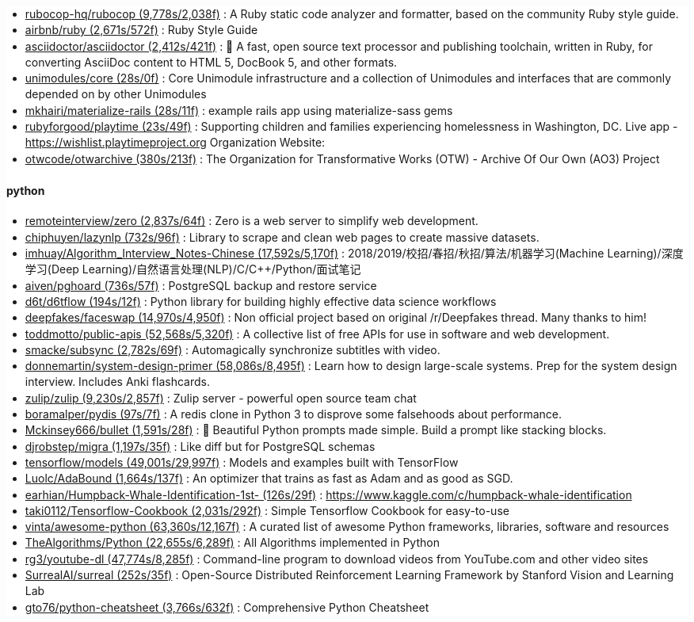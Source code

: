 * [rubocop-hq/rubocop (9,778s/2,038f)](https://github.com/rubocop-hq/rubocop) : A Ruby static code analyzer and formatter, based on the community Ruby style guide.
* [airbnb/ruby (2,671s/572f)](https://github.com/airbnb/ruby) : Ruby Style Guide
* [asciidoctor/asciidoctor (2,412s/421f)](https://github.com/asciidoctor/asciidoctor) : 💎 A fast, open source text processor and publishing toolchain, written in Ruby, for converting AsciiDoc content to HTML 5, DocBook 5, and other formats.
* [unimodules/core (28s/0f)](https://github.com/unimodules/core) : Core Unimodule infrastructure and a collection of Unimodules and interfaces that are commonly depended on by other Unimodules
* [mkhairi/materialize-rails (28s/11f)](https://github.com/mkhairi/materialize-rails) : example rails app using materialize-sass gems
* [rubyforgood/playtime (23s/49f)](https://github.com/rubyforgood/playtime) : Supporting children and families experiencing homelessness in Washington, DC. Live app - https://wishlist.playtimeproject.org Organization Website:
* [otwcode/otwarchive (380s/213f)](https://github.com/otwcode/otwarchive) : The Organization for Transformative Works (OTW) - Archive Of Our Own (AO3) Project

#### python
* [remoteinterview/zero (2,837s/64f)](https://github.com/remoteinterview/zero) : Zero is a web server to simplify web development.
* [chiphuyen/lazynlp (732s/96f)](https://github.com/chiphuyen/lazynlp) : Library to scrape and clean web pages to create massive datasets.
* [imhuay/Algorithm_Interview_Notes-Chinese (17,592s/5,170f)](https://github.com/imhuay/Algorithm_Interview_Notes-Chinese) : 2018/2019/校招/春招/秋招/算法/机器学习(Machine Learning)/深度学习(Deep Learning)/自然语言处理(NLP)/C/C++/Python/面试笔记
* [aiven/pghoard (736s/57f)](https://github.com/aiven/pghoard) : PostgreSQL backup and restore service
* [d6t/d6tflow (194s/12f)](https://github.com/d6t/d6tflow) : Python library for building highly effective data science workflows
* [deepfakes/faceswap (14,970s/4,950f)](https://github.com/deepfakes/faceswap) : Non official project based on original /r/Deepfakes thread. Many thanks to him!
* [toddmotto/public-apis (52,568s/5,320f)](https://github.com/toddmotto/public-apis) : A collective list of free APIs for use in software and web development.
* [smacke/subsync (2,782s/69f)](https://github.com/smacke/subsync) : Automagically synchronize subtitles with video.
* [donnemartin/system-design-primer (58,086s/8,495f)](https://github.com/donnemartin/system-design-primer) : Learn how to design large-scale systems. Prep for the system design interview. Includes Anki flashcards.
* [zulip/zulip (9,230s/2,857f)](https://github.com/zulip/zulip) : Zulip server - powerful open source team chat
* [boramalper/pydis (97s/7f)](https://github.com/boramalper/pydis) : A redis clone in Python 3 to disprove some falsehoods about performance.
* [Mckinsey666/bullet (1,591s/28f)](https://github.com/Mckinsey666/bullet) : 🚅 Beautiful Python prompts made simple. Build a prompt like stacking blocks.
* [djrobstep/migra (1,197s/35f)](https://github.com/djrobstep/migra) : Like diff but for PostgreSQL schemas
* [tensorflow/models (49,001s/29,997f)](https://github.com/tensorflow/models) : Models and examples built with TensorFlow
* [Luolc/AdaBound (1,664s/137f)](https://github.com/Luolc/AdaBound) : An optimizer that trains as fast as Adam and as good as SGD.
* [earhian/Humpback-Whale-Identification-1st- (126s/29f)](https://github.com/earhian/Humpback-Whale-Identification-1st-) : https://www.kaggle.com/c/humpback-whale-identification
* [taki0112/Tensorflow-Cookbook (2,031s/292f)](https://github.com/taki0112/Tensorflow-Cookbook) : Simple Tensorflow Cookbook for easy-to-use
* [vinta/awesome-python (63,360s/12,167f)](https://github.com/vinta/awesome-python) : A curated list of awesome Python frameworks, libraries, software and resources
* [TheAlgorithms/Python (22,655s/6,289f)](https://github.com/TheAlgorithms/Python) : All Algorithms implemented in Python
* [rg3/youtube-dl (47,774s/8,285f)](https://github.com/rg3/youtube-dl) : Command-line program to download videos from YouTube.com and other video sites
* [SurrealAI/surreal (252s/35f)](https://github.com/SurrealAI/surreal) : Open-Source Distributed Reinforcement Learning Framework by Stanford Vision and Learning Lab
* [gto76/python-cheatsheet (3,766s/632f)](https://github.com/gto76/python-cheatsheet) : Comprehensive Python Cheatsheet